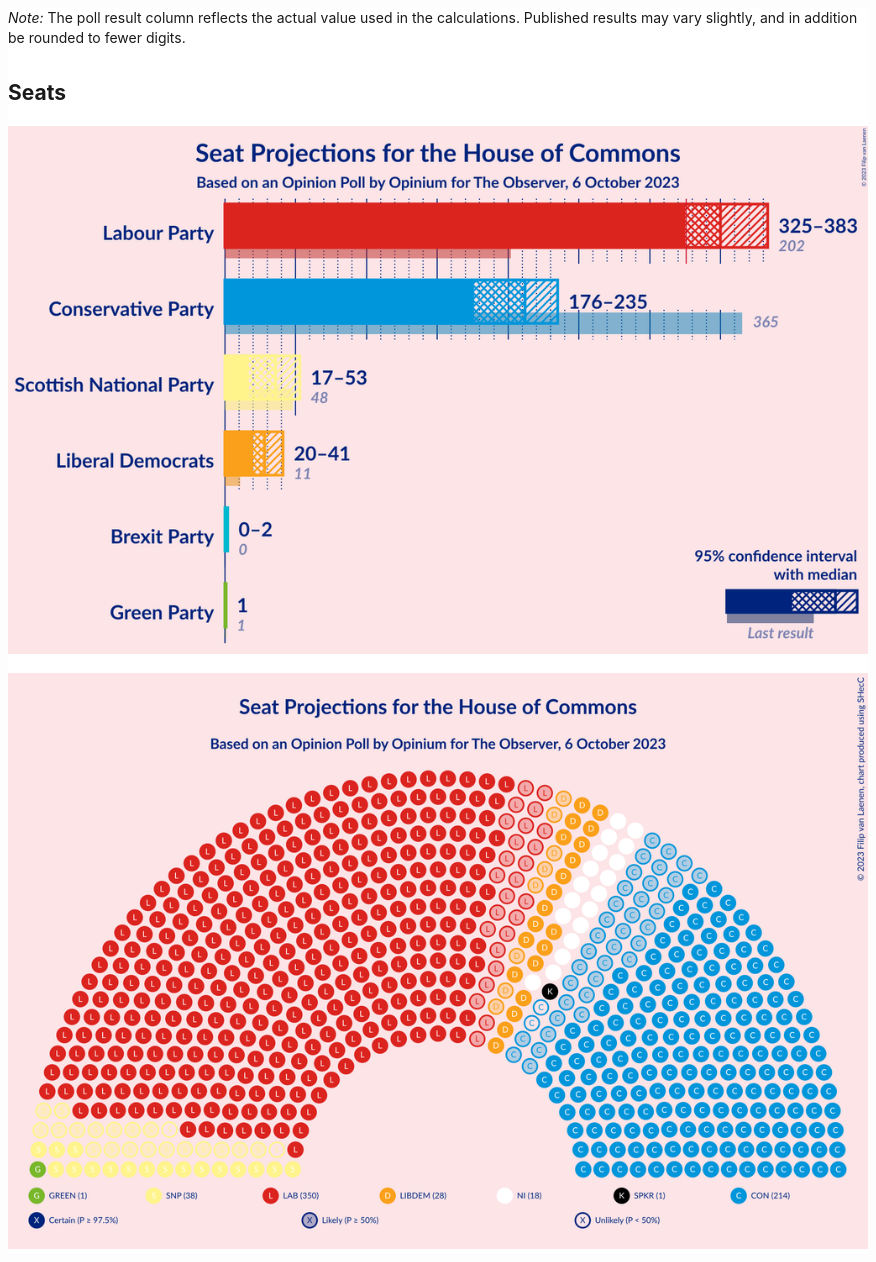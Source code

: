 *Note:* The poll result column reflects the actual value used in the calculations. Published results may vary slightly, and in addition be rounded to fewer digits.

## Seats

![Graph with seats not yet produced](2023-10-06-Opinium-seats.png "Seats")

![Graph with seating plan not yet produced](2023-10-06-Opinium-seating-plan.png "Seating Plan")